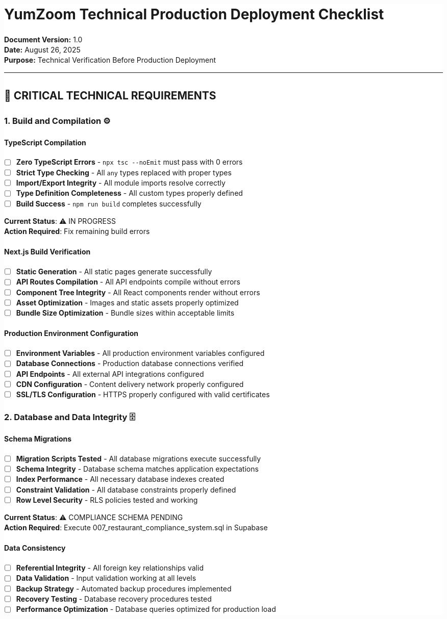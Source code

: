 # YumZoom Technical Production Deployment Checklist

**Document Version:** 1.0  
**Date:** August 26, 2025  
**Purpose:** Technical Verification Before Production Deployment  

---

## 🚨 CRITICAL TECHNICAL REQUIREMENTS

### 1. Build and Compilation ⚙️

#### TypeScript Compilation
- [ ] **Zero TypeScript Errors** - `npx tsc --noEmit` must pass with 0 errors
- [ ] **Strict Type Checking** - All `any` types replaced with proper types
- [ ] **Import/Export Integrity** - All module imports resolve correctly
- [ ] **Type Definition Completeness** - All custom types properly defined
- [ ] **Build Success** - `npm run build` completes successfully

**Current Status**: ⚠️ IN PROGRESS  
**Action Required**: Fix remaining build errors

#### Next.js Build Verification
- [ ] **Static Generation** - All static pages generate successfully
- [ ] **API Routes Compilation** - All API endpoints compile without errors
- [ ] **Component Tree Integrity** - All React components render without errors
- [ ] **Asset Optimization** - Images and static assets properly optimized
- [ ] **Bundle Size Optimization** - Bundle sizes within acceptable limits

#### Production Environment Configuration
- [ ] **Environment Variables** - All production environment variables configured
- [ ] **Database Connections** - Production database connections verified
- [ ] **API Endpoints** - All external API integrations configured
- [ ] **CDN Configuration** - Content delivery network properly configured
- [ ] **SSL/TLS Configuration** - HTTPS properly configured with valid certificates

### 2. Database and Data Integrity 🗄️

#### Schema Migrations
- [ ] **Migration Scripts Tested** - All database migrations execute successfully
- [ ] **Schema Integrity** - Database schema matches application expectations
- [ ] **Index Performance** - All necessary database indexes created
- [ ] **Constraint Validation** - All database constraints properly defined
- [ ] **Row Level Security** - RLS policies tested and working

**Current Status**: ⚠️ COMPLIANCE SCHEMA PENDING  
**Action Required**: Execute 007_restaurant_compliance_system.sql in Supabase

#### Data Consistency
- [ ] **Referential Integrity** - All foreign key relationships valid
- [ ] **Data Validation** - Input validation working at all levels
- [ ] **Backup Strategy** - Automated backup procedures implemented
- [ ] **Recovery Testing** - Database recovery procedures tested
- [ ] **Performance Optimization** - Database queries optimized for production load
